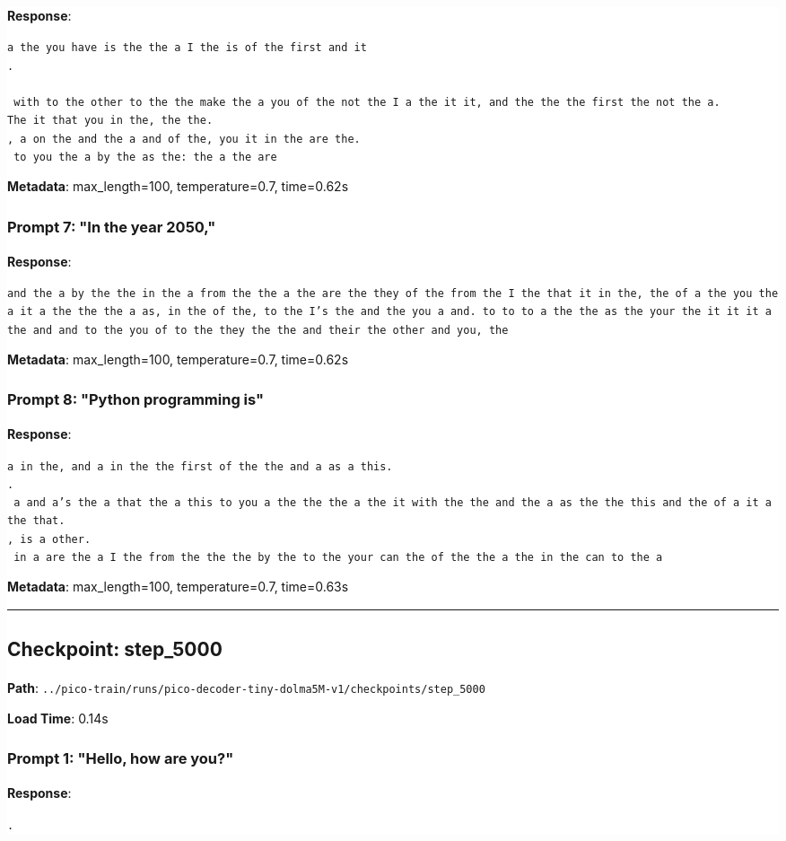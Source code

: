 **Response**:
```
a the you have is the the a I the is of the first and it
.

 with to the other to the the make the a you of the not the I a the it it, and the the the first the not the a.
The it that you in the, the the.
, a on the and the a and of the, you it in the are the.
 to you the a by the as the: the a the are
```

**Metadata**: max_length=100, temperature=0.7, time=0.62s

### Prompt 7: "In the year 2050,"

**Response**:
```
and the a by the the in the a from the the a the are the they of the from the I the that it in the, the of a the you the a it a the the the a as, in the of the, to the I’s the and the you a and. to to to a the the as the your the it it it a the and and to the you of to the they the the and their the other and you, the
```

**Metadata**: max_length=100, temperature=0.7, time=0.62s

### Prompt 8: "Python programming is"

**Response**:
```
a in the, and a in the the first of the the and a as a this.
.
 a and a’s the a that the a this to you a the the the a the it with the the and the a as the the this and the of a it a the that.
, is a other.
 in a are the a I the from the the the by the to the your can the of the the a the in the can to the a
```

**Metadata**: max_length=100, temperature=0.7, time=0.63s

---

## Checkpoint: step_5000

**Path**: `../pico-train/runs/pico-decoder-tiny-dolma5M-v1/checkpoints/step_5000`

**Load Time**: 0.14s

### Prompt 1: "Hello, how are you?"

**Response**:
```
.
```
